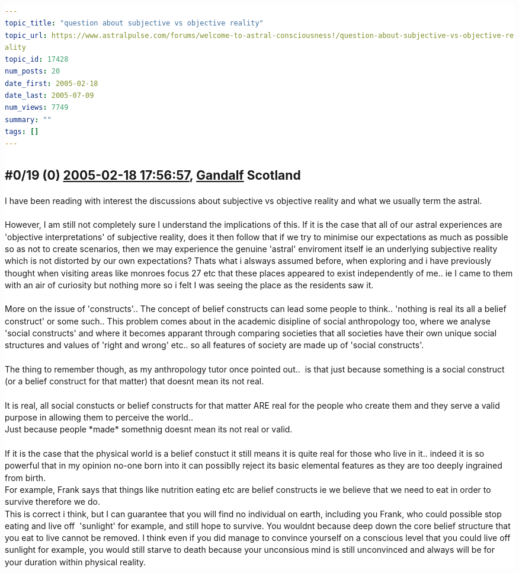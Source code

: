 ```yaml
---
topic_title: "question about subjective vs objective reality"
topic_url: https://www.astralpulse.com/forums/welcome-to-astral-consciousness!/question-about-subjective-vs-objective-reality
topic_id: 17428
num_posts: 20
date_first: 2005-02-18
date_last: 2005-07-09
num_views: 7749
summary: ""
tags: []
---
```


## \#0/19 (0) [2005-02-18 17:56:57](https://www.astralpulse.com/forums/index.php?msg=150538), [Gandalf](https://www.astralpulse.com/forums/profile/?u=850) Scotland ##
<section>
I have been reading with interest the discussions about subjective vs objective reality and what we usually term the astral.
<br>
<br>
However, I am still not completely sure I understand the implications of this. If it is the case that all of our astral experiences are 'objective interpretations' of subjective reality, does it then follow that if we try to minimise our expectations as much as possible so as not to create scenarios, then we may experience the genuine 'astral' enviroment itself ie an underlying subjective reality which is not distorted by our own expectations? Thats what i alsways assumed before, when exploring and i have previously thought when visiting areas like monroes focus 27 etc that these places appeared to exist independently of me.. ie I came to them with an air of curiosity but nothing more so i felt I was seeing the place as the residents saw it.
<br>
<br>
More on the issue of 'constructs'.. The concept of belief constructs can lead some people to think.. 'nothing is real its all a belief construct' or some such.. This problem comes about in the academic disipline of social anthropology too, where we analyse 'social constructs' and where it becomes apparant through comparing societies that all societies have their own unique social structures and values of 'right and wrong' etc.. so all features of society are made up of 'social constructs'.
<br>
<br>
The thing to remember though, as my anthropology tutor once pointed out..  is that just because something is a social construct (or a belief construct for that matter) that doesnt mean its not real.
<br>
<br>
It is real, all social constucts or belief constructs for that matter ARE real for the people who create them and they serve a valid purpose in allowing them to perceive the world..
<br>
Just because people *made* somethnig doesnt mean its not real or valid.
<br>
<br>
If it is the case that the physical world is a belief constuct it still means it is quite real for those who live in it.. indeed it is so powerful that in my opinion no-one born into it can possiblly reject its basic elemental features as they are too deeply ingrained from birth.
<br>
For example, Frank says that things like nutrition eating etc are belief constructs ie we believe that we need to eat in order to survive therefore we do.
<br>
This is correct i think, but I can guarantee that you will find no individual on earth, including you Frank, who could possible stop eating and live off  'sunlight' for example, and still hope to survive. You wouldnt because deep down the core belief structure that you eat to live cannot be removed. I think even if you did manage to convince yourself on a conscious level that you could live off sunlight for example, you would still starve to death because your unconsious mind is still unconvinced and always will be for your duration within physical reality.